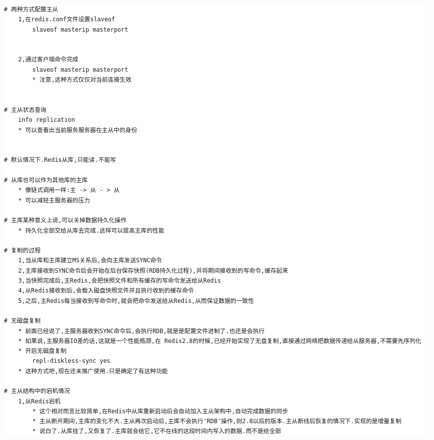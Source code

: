 	# 两种方式配置主从
		1,在redis.conf文件设置slaveof
			slaveof masterip masterport
			
		
		2,通过客户端命令完成
			slaveof masterip masterport
			* 注意,这种方式仅仅对当前连接生效


	# 主从状态查询
		info replication
		* 可以查看出当前服务服务器在主从中的身份
		
	
	# 默认情况下.Redis从库,只能读.不能写

	# 从库也可以作为其他库的主库
		* 像链式调用一样:主 -> 从 - > 从
		* 可以减轻主服务器的压力
	
	# 主库某种意义上说,可以关掉数据持久化操作
		* 持久化全部交给从库去完成.这样可以提高主库的性能
	
	# 复制的过程
		1,当从库和主库建立MS关系后,会向主库发送SYNC命令
		2,主库接收到SYNC命令后会开始在后台保存快照(RDB持久化过程),并将期间接收到的写命令,缓存起来
		3,当快照完成后,主Redis,会把快照文件和所有缓存的写命令发送给从Redis
		4,从Redis接收到后,会载入磁盘快照文件并且执行收到的缓存命令
		5,之后,主Redis每当接收到写命令时,就会把命令发送给从Redis,从而保证数据的一致性
	
	# 无磁盘复制
		* 前面已经说了,主服务器收到SYNC命令后,会执行RDB,就是是配置文件进制了.也还是会执行
		* 如果说,主服务器IO差的话,这就是一个性能瓶颈,在 Redis2.8的时候,已经开始实现了无盘复制,直接通过网络把数据传递给从服务器,不需要先序列化
		* 开启无磁盘复制
			repl-diskless-sync yes
		* 这种方式吧,现在还未推广使用.只是确定了有这种功能
	
	# 主从结构中的宕机情况
		1,从Redis宕机
			* 这个相对而言比较简单,在Redis中从库重新启动后会自动加入主从架构中,自动完成数据的同步
			* 主从断开期间,主库的变化不大.主从再次启动后,主库不会执行'RDB'操作,则2.8以后的版本.主从断线后恢复的情况下.实现的是增量复制
			* 说白了.从库挂了,又恢复了.主库就会给它,它不在线的这段时间内写入的数据.而不是给全部
		